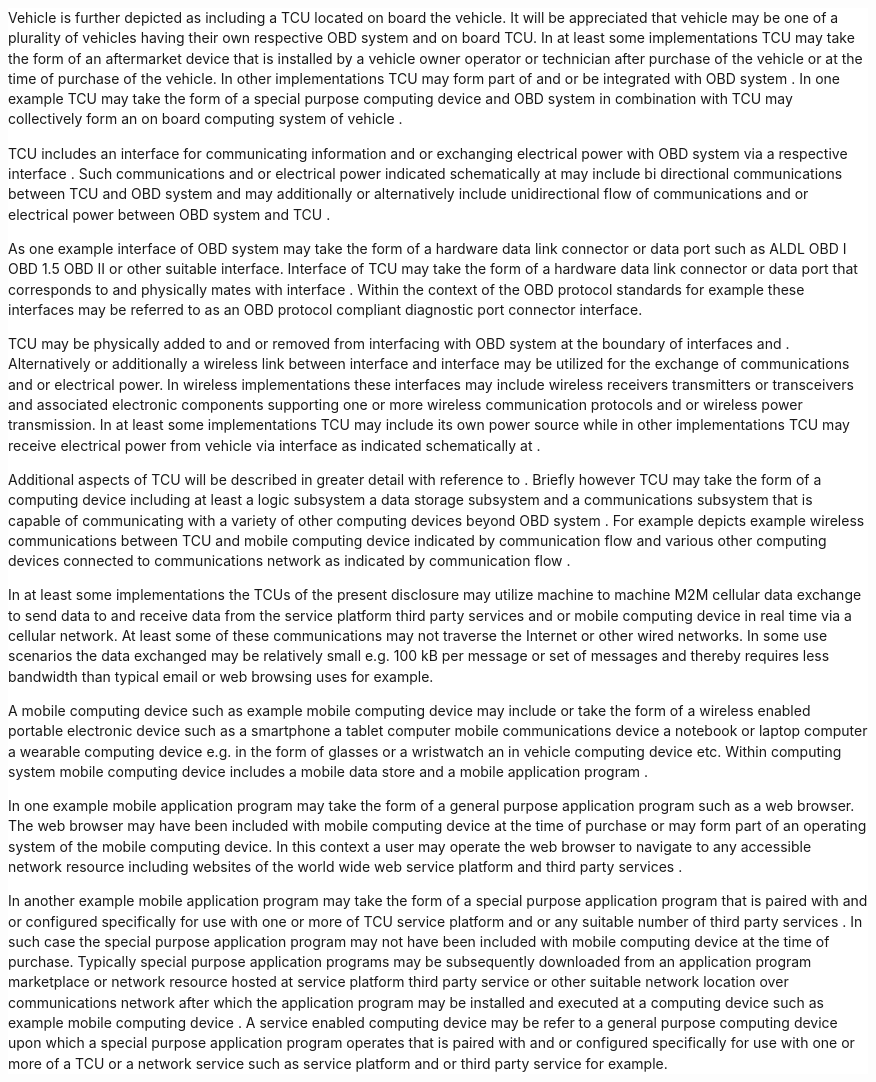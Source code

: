 Vehicle is further depicted as including a TCU located on board the vehicle. It will be appreciated that vehicle may be one of a plurality of vehicles having their own respective OBD system and on board TCU. In at least some implementations TCU may take the form of an aftermarket device that is installed by a vehicle owner operator or technician after purchase of the vehicle or at the time of purchase of the vehicle. In other implementations TCU may form part of and or be integrated with OBD system . In one example TCU may take the form of a special purpose computing device and OBD system in combination with TCU may collectively form an on board computing system of vehicle .

TCU includes an interface for communicating information and or exchanging electrical power with OBD system via a respective interface . Such communications and or electrical power indicated schematically at may include bi directional communications between TCU and OBD system and may additionally or alternatively include unidirectional flow of communications and or electrical power between OBD system and TCU .

As one example interface of OBD system may take the form of a hardware data link connector or data port such as ALDL OBD I OBD 1.5 OBD II or other suitable interface. Interface of TCU may take the form of a hardware data link connector or data port that corresponds to and physically mates with interface . Within the context of the OBD protocol standards for example these interfaces may be referred to as an OBD protocol compliant diagnostic port connector interface.

TCU may be physically added to and or removed from interfacing with OBD system at the boundary of interfaces and . Alternatively or additionally a wireless link between interface and interface may be utilized for the exchange of communications and or electrical power. In wireless implementations these interfaces may include wireless receivers transmitters or transceivers and associated electronic components supporting one or more wireless communication protocols and or wireless power transmission. In at least some implementations TCU may include its own power source while in other implementations TCU may receive electrical power from vehicle via interface as indicated schematically at .

Additional aspects of TCU will be described in greater detail with reference to . Briefly however TCU may take the form of a computing device including at least a logic subsystem a data storage subsystem and a communications subsystem that is capable of communicating with a variety of other computing devices beyond OBD system . For example depicts example wireless communications between TCU and mobile computing device indicated by communication flow and various other computing devices connected to communications network as indicated by communication flow .

In at least some implementations the TCUs of the present disclosure may utilize machine to machine M2M cellular data exchange to send data to and receive data from the service platform third party services and or mobile computing device in real time via a cellular network. At least some of these communications may not traverse the Internet or other wired networks. In some use scenarios the data exchanged may be relatively small e.g. 100 kB per message or set of messages and thereby requires less bandwidth than typical email or web browsing uses for example.

A mobile computing device such as example mobile computing device may include or take the form of a wireless enabled portable electronic device such as a smartphone a tablet computer mobile communications device a notebook or laptop computer a wearable computing device e.g. in the form of glasses or a wristwatch an in vehicle computing device etc. Within computing system mobile computing device includes a mobile data store and a mobile application program .

In one example mobile application program may take the form of a general purpose application program such as a web browser. The web browser may have been included with mobile computing device at the time of purchase or may form part of an operating system of the mobile computing device. In this context a user may operate the web browser to navigate to any accessible network resource including websites of the world wide web service platform and third party services .

In another example mobile application program may take the form of a special purpose application program that is paired with and or configured specifically for use with one or more of TCU service platform and or any suitable number of third party services . In such case the special purpose application program may not have been included with mobile computing device at the time of purchase. Typically special purpose application programs may be subsequently downloaded from an application program marketplace or network resource hosted at service platform third party service or other suitable network location over communications network after which the application program may be installed and executed at a computing device such as example mobile computing device . A service enabled computing device may be refer to a general purpose computing device upon which a special purpose application program operates that is paired with and or configured specifically for use with one or more of a TCU or a network service such as service platform and or third party service for example.
